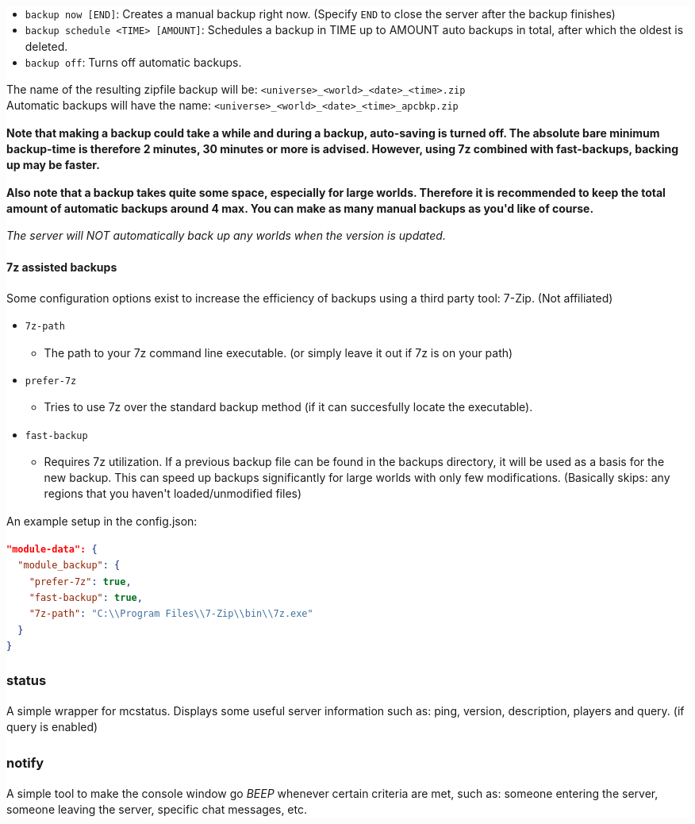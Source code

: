 - `backup now [END]`: Creates a manual backup right now. (Specify `END` to close the server after the backup finishes)
- `backup schedule <TIME> [AMOUNT]`: Schedules a backup in TIME up to AMOUNT auto backups in total, after which the oldest is deleted.
- `backup off`: Turns off automatic backups.

The name of the resulting zipfile backup will be: `<universe>_<world>_<date>_<time>.zip`  
Automatic backups will have the name: `<universe>_<world>_<date>_<time>_apcbkp.zip`

**Note that making a backup could take a while and during a backup, auto-saving is turned off. The absolute bare minimum backup-time is therefore 2 minutes, 30 minutes or more is advised. However, using 7z combined with fast-backups, backing up may be faster.** 

**Also note that a backup takes quite some space, especially for large worlds. Therefore it is recommended to keep the total amount of automatic backups around 4 max. You can make as many manual backups as you'd like of course.**

*The server will NOT automatically back up any worlds when the version is updated.* 

#### 7z assisted backups ####
Some configuration options exist to increase the efficiency of backups using a third party tool: 7-Zip. (Not affiliated)

* `7z-path`
  * The path to your 7z command line executable. (or simply leave it out if 7z is on your path)

* `prefer-7z`
  * Tries to use 7z over the standard backup method (if it can succesfully locate the executable).

* `fast-backup`
  * Requires 7z utilization. If a previous backup file can be found in the backups directory, it will be used as a basis for the new backup. This can speed up backups significantly for large worlds with only few modifications. (Basically skips: any regions that you haven't loaded/unmodified files)

An example setup in the config.json:

```json
"module-data": {
  "module_backup": {
    "prefer-7z": true,
    "fast-backup": true,
    "7z-path": "C:\\Program Files\\7-Zip\\bin\\7z.exe"
  }
}
```

### status ###
A simple wrapper for mcstatus. Displays some useful server information such as: ping, version, description, players and query. (if query is enabled)

### notify ###
A simple tool to make the console window go *BEEP* whenever certain criteria are met, such as: someone entering the server, someone leaving the server, specific chat messages, etc.

<a name="advanced">
